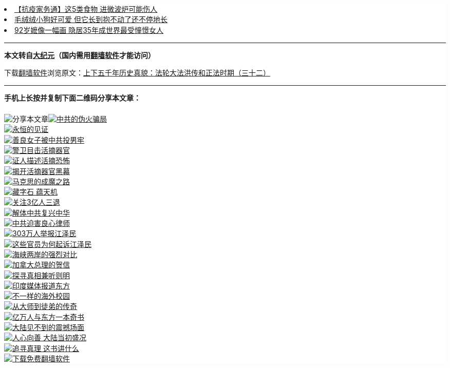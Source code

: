 <li><a href="/gb/20/3/17/n11947465.md#1">【抗疫家务通】这5类食物 进微波炉可能伤人</a></li>
<li><a href="/gb/20/3/17/n11947003.md#1">毛绒绒小狗好可爱 但它长到抱不动了还不停地长</a></li>
<li><a href="/gb/20/3/17/n11947138.md#1">92岁嬷像一幅画 隐居35年成世界最受憧憬女人</a></li>
<hr>

<strong>本文转自<a href="https://www.epochtimes.com">大纪元</a>（国内需用<a href="https://github.com/bannedbook/fanqiang/wiki">翻墙软件</a>才能访问）</strong><p>下载<a href="https://github.com/bannedbook/fanqiang/wiki">翻墙软件</a>浏览原文：<a href="https://www.epochtimes.com/gb/6/1/14/n1189194.htm">上下五千年历史真貌：法轮大法洪传和正法时期（三十二）</a></p><hr>

<strong>手机上长按并复制下面二维码分享本文章：</strong><br><br><img src="http://d1p1.ip.zn2.us/v.php?action=qrcode&url=/gb/6/1/14/n1189194.md%231" title="分享本文章"></td><td VALIGN=TOP><a href="/gb/16/1/21/n4622075.md?dfh#1" target="_blank"><img src="https://raw.githubusercontent.com/wlrgim293/djy/master/gb/300/wei-f1.jpg" title="中共的伪火骗局"  alt="中共的伪火骗局"></a><br><a href="https://github.com/wlrgim293/www/blob/master/README.md?dfh#9" target="_blank"><img src="https://raw.githubusercontent.com/wlrgim293/djy/master/gb/300/yong-h.jpg" title="永恒的见证"  alt="永恒的见证"></a><br><a href="/gb/13/9/29/n3974789.md?dfh#1" target="_blank"><img src="https://raw.githubusercontent.com/wlrgim293/djy/master/gb/300/shang-lnz.jpg" title="善良女子被中共投男牢"  alt="善良女子被中共投男牢"></a><br><a href="/gb/16/3/16/n4663449.md?dfh#1" target="_blank"><img src="https://raw.githubusercontent.com/wlrgim293/djy/master/gb/300/huo-z3.jpg" title="警卫目击活摘器官"  alt="警卫目击活摘器官"></a><br><a href="/gb/16/8/7/n8177641.md?dfh#1" target="_blank"><img src="https://raw.githubusercontent.com/wlrgim293/djy/master/gb/300/huo-z4.jpg" title="证人描述活摘恐怖"  alt="证人描述活摘恐怖"></a><br><a href="/gb/10/4/19/n2881569.md?dfh#1" target="_blank"><img src="https://raw.githubusercontent.com/wlrgim293/djy/master/gb/300/huo-z1.jpg" title="揭开活摘器官黑幕"  alt="揭开活摘器官黑幕"></a><br><a href="/gb/10/11/7/n3077476.md?dfh#1" target="_blank"><img src="https://raw.githubusercontent.com/wlrgim293/djy/master/gb/300/ma-ks.jpg" title="马克思的成魔之路"  alt="马克思的成魔之路"></a><br><a href="/gb/14/6/9/n4173977.md?dfh#1" target="_blank"><img src="https://raw.githubusercontent.com/wlrgim293/djy/master/gb/300/chang-zs.jpg" title="藏字石 蕴天机"  alt="藏字石 蕴天机"></a><br><a href="/gb/18/5/10/n10381511.md?dfh#1" target="_blank"><img src="https://raw.githubusercontent.com/wlrgim293/djy/master/gb/300/st1.jpg" title="关注3亿人三退"  alt="关注3亿人三退"></a><br><a href="/gb/18/3/21/n10237682.md?dfh#1" target="_blank"><img src="https://raw.githubusercontent.com/wlrgim293/djy/master/gb/300/jie-t.jpg" title="解体中共复兴中华"  alt="解体中共复兴中华"></a><br><a href="/gb/9/2/9/n2422991.md?dfh#1" target="_blank"><img src="https://raw.githubusercontent.com/wlrgim293/djy/master/gb/300/gao-zs.jpg" title="中共迫害良心律师"  alt="中共迫害良心律师"></a><br><a href="/gb/18/12/9/n10900044.md?dfh#1" target="_blank"><img src="https://raw.githubusercontent.com/wlrgim293/djy/master/gb/300/sj1.jpg" title="303万人举报江泽民"  alt="303万人举报江泽民"></a><br><a href="/gb/18/8/28/n10672014.md?dfh#1" target="_blank"><img src="https://raw.githubusercontent.com/wlrgim293/djy/master/gb/300/sj2.jpg" title="这些官员为何起诉江泽民"  alt="这些官员为何起诉江泽民"></a><br><a href="/gb/8/12/18/n2367165.md?dfh#1" target="_blank"><img src="https://raw.githubusercontent.com/wlrgim293/djy/master/gb/300/liangan.jpg" title="海峡两岸的强烈对比"  alt="海峡两岸的强烈对比"></a><br><a href="/gb/15/12/10/n4593139.md?dfh#1" target="_blank"><img src="https://raw.githubusercontent.com/wlrgim293/djy/master/gb/300/jia-ndzl.jpg" title="加拿大总理的贺信"  alt="加拿大总理的贺信"></a><br><a href="/gb/11/6/17/n3289382.md?dfh#1" target="_blank"><img src="https://raw.githubusercontent.com/wlrgim293/djy/master/gb/300/xiao-wd.jpg" title="探寻真相兼听则明"  alt="探寻真相兼听则明"></a><br><a href="/gb/18/10/27/n10812623.md?dfh#1" target="_blank"><img src="https://raw.githubusercontent.com/wlrgim293/djy/master/gb/300/yindu.jpg" title="印度媒体报道东方"  alt="印度媒体报道东方"></a><br><a href="/gb/18/6/9/n10469652.md?dfh#1" target="_blank"><img src="https://raw.githubusercontent.com/wlrgim293/djy/master/gb/300/xie-j.jpg" title="不一样的海外校园"  alt="不一样的海外校园"></a><br><a href="/gb/7/4/5/n1669415.md?dfh#1" target="_blank"><img src="https://raw.githubusercontent.com/wlrgim293/djy/master/gb/300/li-up.jpg" title="从大师到徒弟的传奇"  alt="从大师到徒弟的传奇"></a><br><a href="/gb/17/5/26/n9191512.md?dfh#1" target="_blank"><img src="https://raw.githubusercontent.com/wlrgim293/djy/master/gb/300/zfl2.jpg" title="亿万人与东方一本奇书"  alt="亿万人与东方一本奇书"></a><br><a href="/gb/13/11/27/n4020290.md?dfh#1" target="_blank"><img src="https://raw.githubusercontent.com/wlrgim293/djy/master/gb/300/zhen-h.jpg" title="大陆见不到的震撼场面"  alt="大陆见不到的震撼场面"></a><br><a href="/gb/15/7/17/n4482910.md?dfh#1" target="_blank"><img src="https://raw.githubusercontent.com/wlrgim293/djy/master/gb/300/dalu-sk.jpg" title="人心向善 大陆当初盛况"  alt="人心向善 大陆当初盛况"></a><br><a href="/gb/19/1/5/n10955468.md?dfh#1" target="_blank"><img src="https://raw.githubusercontent.com/wlrgim293/djy/master/gb/300/zfl1.jpg" title="追寻真理 这书讲什么"  alt="追寻真理 这书讲什么"></a><br><a href="https://github.com/bannedbook/fanqiang/wiki" target="_blank"><img src="https://raw.githubusercontent.com/wlrgim293/djy/master/gb/300/fq1.jpg" title="下载免费翻墙软件"  alt="下载免费翻墙软件"></a><br></td></tr></table>